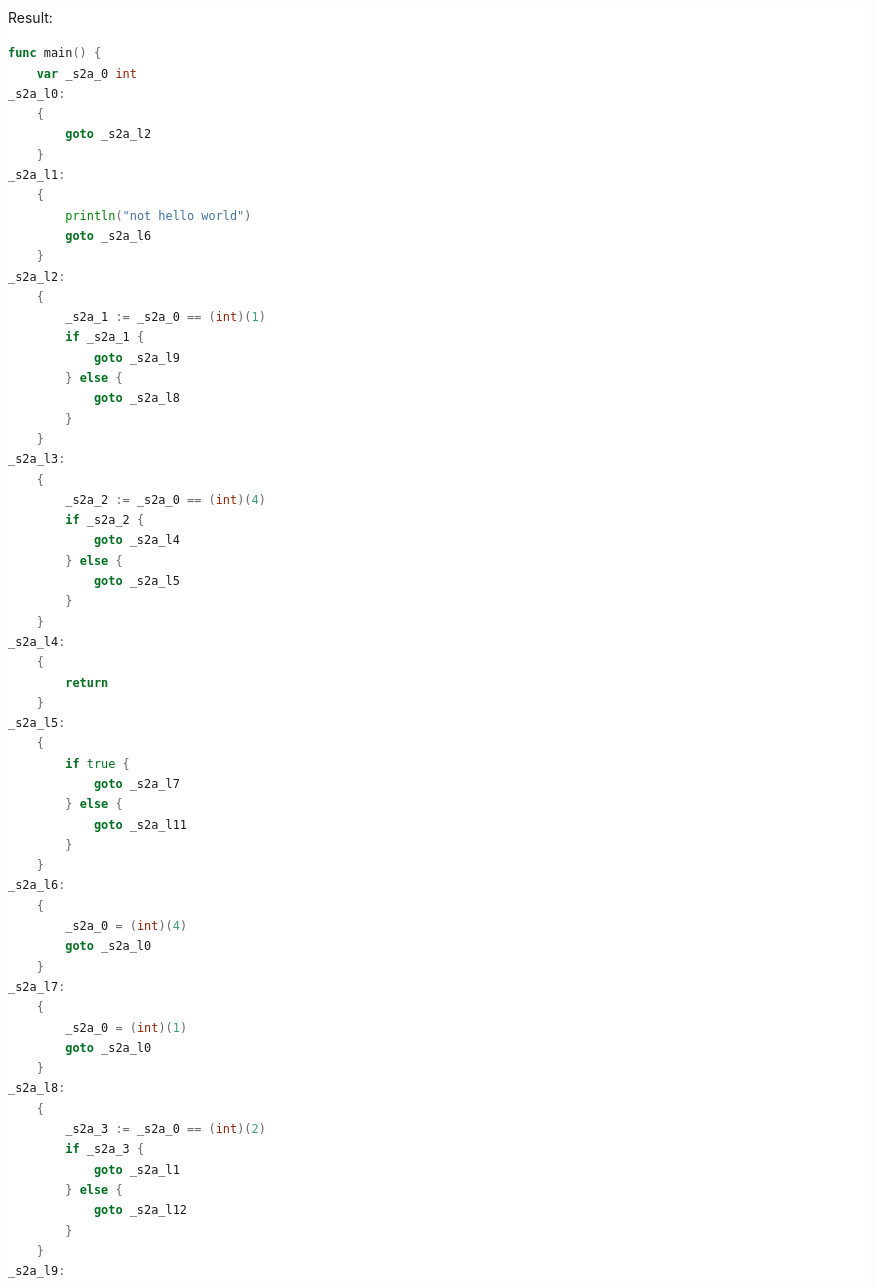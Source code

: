 Result:

```go
func main() {
	var _s2a_0 int
_s2a_l0:
	{
		goto _s2a_l2
	}
_s2a_l1:
	{
		println("not hello world")
		goto _s2a_l6
	}
_s2a_l2:
	{
		_s2a_1 := _s2a_0 == (int)(1)
		if _s2a_1 {
			goto _s2a_l9
		} else {
			goto _s2a_l8
		}
	}
_s2a_l3:
	{
		_s2a_2 := _s2a_0 == (int)(4)
		if _s2a_2 {
			goto _s2a_l4
		} else {
			goto _s2a_l5
		}
	}
_s2a_l4:
	{
		return
	}
_s2a_l5:
	{
		if true {
			goto _s2a_l7
		} else {
			goto _s2a_l11
		}
	}
_s2a_l6:
	{
		_s2a_0 = (int)(4)
		goto _s2a_l0
	}
_s2a_l7:
	{
		_s2a_0 = (int)(1)
		goto _s2a_l0
	}
_s2a_l8:
	{
		_s2a_3 := _s2a_0 == (int)(2)
		if _s2a_3 {
			goto _s2a_l1
		} else {
			goto _s2a_l12
		}
	}
_s2a_l9:
```